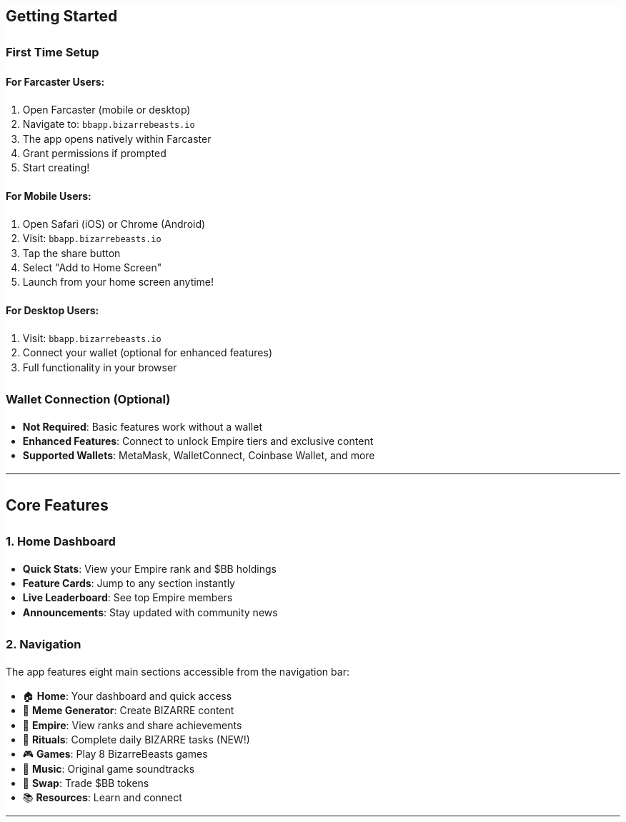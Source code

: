 
## Getting Started

### **First Time Setup**

#### For Farcaster Users:
1. Open Farcaster (mobile or desktop)
2. Navigate to: `bbapp.bizarrebeasts.io`
3. The app opens natively within Farcaster
4. Grant permissions if prompted
5. Start creating!

#### For Mobile Users:
1. Open Safari (iOS) or Chrome (Android)
2. Visit: `bbapp.bizarrebeasts.io`
3. Tap the share button
4. Select "Add to Home Screen"
5. Launch from your home screen anytime!

#### For Desktop Users:
1. Visit: `bbapp.bizarrebeasts.io`
2. Connect your wallet (optional for enhanced features)
3. Full functionality in your browser

### **Wallet Connection (Optional)**
- **Not Required**: Basic features work without a wallet
- **Enhanced Features**: Connect to unlock Empire tiers and exclusive content
- **Supported Wallets**: MetaMask, WalletConnect, Coinbase Wallet, and more

---

## Core Features

### **1. Home Dashboard**
- **Quick Stats**: View your Empire rank and $BB holdings
- **Feature Cards**: Jump to any section instantly
- **Live Leaderboard**: See top Empire members
- **Announcements**: Stay updated with community news

### **2. Navigation**
The app features eight main sections accessible from the navigation bar:
- 🏠 **Home**: Your dashboard and quick access
- 🎨 **Meme Generator**: Create BIZARRE content
- 🏰 **Empire**: View ranks and share achievements
- 🎯 **Rituals**: Complete daily BIZARRE tasks (NEW!)
- 🎮 **Games**: Play 8 BizarreBeasts games
- 🎵 **Music**: Original game soundtracks
- 💱 **Swap**: Trade $BB tokens
- 📚 **Resources**: Learn and connect

---